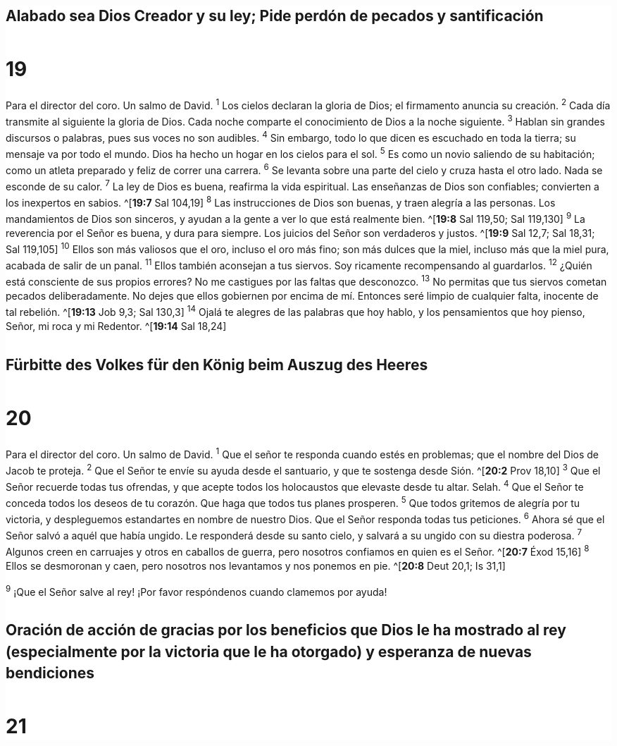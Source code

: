 
## Alabado sea Dios Creador y su ley; Pide perdón de pecados y santificación
# 19 
Para el director del coro. Un salmo de David. <sup>1</sup> Los cielos declaran la gloria de Dios; el firmamento anuncia su creación. <sup>2</sup> Cada día transmite al siguiente la gloria de Dios. Cada noche comparte el conocimiento de Dios a la noche siguiente. <sup>3</sup> Hablan sin grandes discursos o palabras, pues sus voces no son audibles. <sup>4</sup> Sin embargo, todo lo que dicen es escuchado en toda la tierra; su mensaje va por todo el mundo. Dios ha hecho un hogar en los cielos para el sol. <sup>5</sup> Es como un novio saliendo de su habitación; como un atleta preparado y feliz de correr una carrera. <sup>6</sup> Se levanta sobre una parte del cielo y cruza hasta el otro lado. Nada se esconde de su calor. <sup>7</sup> La ley de Dios es buena, reafirma la vida espiritual. Las enseñanzas de Dios son confiables; convierten a los inexpertos en sabios. ^[**19:7** Sal 104,19] <sup>8</sup> Las instrucciones de Dios son buenas, y traen alegría a las personas. Los mandamientos de Dios son sinceros, y ayudan a la gente a ver lo que está realmente bien. ^[**19:8** Sal 119,50; Sal 119,130] <sup>9</sup> La reverencia por el Señor es buena, y dura para siempre. Los juicios del Señor son verdaderos y justos. ^[**19:9** Sal 12,7; Sal 18,31; Sal 119,105] <sup>10</sup> Ellos son más valiosos que el oro, incluso el oro más fino; son más dulces que la miel, incluso más que la miel pura, acabada de salir de un panal. <sup>11</sup> Ellos también aconsejan a tus siervos. Soy ricamente recompensando al guardarlos. <sup>12</sup> ¿Quién está consciente de sus propios errores? No me castigues por las faltas que desconozco. <sup>13</sup> No permitas que tus siervos cometan pecados deliberadamente. No dejes que ellos gobiernen por encima de mí. Entonces seré limpio de cualquier falta, inocente de tal rebelión. ^[**19:13** Job 9,3; Sal 130,3] <sup>14</sup> Ojalá te alegres de las palabras que hoy hablo, y los pensamientos que hoy pienso, Señor, mi roca y mi Redentor. ^[**19:14** Sal 18,24] 
    

## Fürbitte des Volkes für den König beim Auszug des Heeres
# 20 
Para el director del coro. Un salmo de David. <sup>1</sup> Que el señor te responda cuando estés en problemas; que el nombre del Dios de Jacob te proteja. <sup>2</sup> Que el Señor te envíe su ayuda desde el santuario, y que te sostenga desde Sión. ^[**20:2** Prov 18,10] <sup>3</sup> Que el Señor recuerde todas tus ofrendas, y que acepte todos los holocaustos que elevaste desde tu altar. Selah. <sup>4</sup> Que el Señor te conceda todos los deseos de tu corazón. Que haga que todos tus planes prosperen. <sup>5</sup> Que todos gritemos de alegría por tu victoria, y despleguemos estandartes en nombre de nuestro Dios. Que el Señor responda todas tus peticiones. <sup>6</sup> Ahora sé que el Señor salvó a aquél que había ungido. Le responderá desde su santo cielo, y salvará a su ungido con su diestra poderosa. <sup>7</sup> Algunos creen en carruajes y otros en caballos de guerra, pero nosotros confiamos en quien es el Señor. ^[**20:7** Éxod 15,16] <sup>8</sup> Ellos se desmoronan y caen, pero nosotros nos levantamos y nos ponemos en pie. ^[**20:8** Deut 20,1; Is 31,1] 
  

<sup>9</sup> ¡Que el Señor salve al rey! ¡Por favor respóndenos cuando clamemos por ayuda!

## Oración de acción de gracias por los beneficios que Dios le ha mostrado al rey (especialmente por la victoria que le ha otorgado) y esperanza de nuevas bendiciones
# 21 